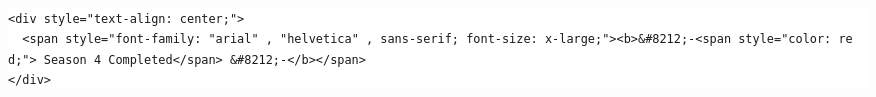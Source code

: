     <div style="text-align: center;">
      <span style="font-family: "arial" , "helvetica" , sans-serif; font-size: x-large;"><b>&#8212;-<span style="color: red;"> Season 4 Completed</span> &#8212;-</b></span>
    </div>
  </div>
</div>